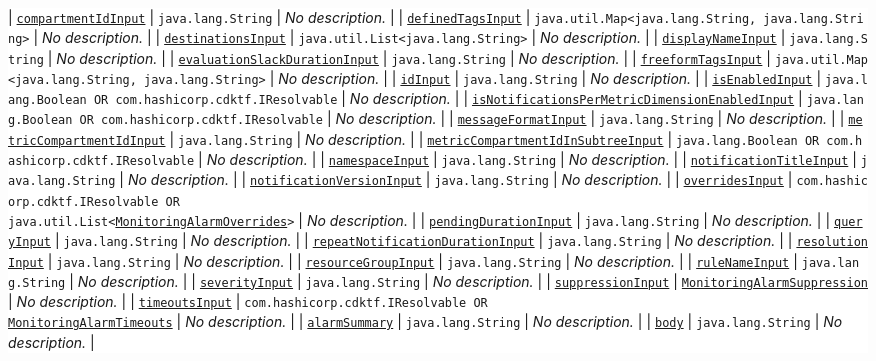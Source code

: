 | <code><a href="#rhizo-co-terraform-provider-oci.monitoringAlarm.MonitoringAlarm.property.compartmentIdInput">compartmentIdInput</a></code> | <code>java.lang.String</code> | *No description.* |
| <code><a href="#rhizo-co-terraform-provider-oci.monitoringAlarm.MonitoringAlarm.property.definedTagsInput">definedTagsInput</a></code> | <code>java.util.Map<java.lang.String, java.lang.String></code> | *No description.* |
| <code><a href="#rhizo-co-terraform-provider-oci.monitoringAlarm.MonitoringAlarm.property.destinationsInput">destinationsInput</a></code> | <code>java.util.List<java.lang.String></code> | *No description.* |
| <code><a href="#rhizo-co-terraform-provider-oci.monitoringAlarm.MonitoringAlarm.property.displayNameInput">displayNameInput</a></code> | <code>java.lang.String</code> | *No description.* |
| <code><a href="#rhizo-co-terraform-provider-oci.monitoringAlarm.MonitoringAlarm.property.evaluationSlackDurationInput">evaluationSlackDurationInput</a></code> | <code>java.lang.String</code> | *No description.* |
| <code><a href="#rhizo-co-terraform-provider-oci.monitoringAlarm.MonitoringAlarm.property.freeformTagsInput">freeformTagsInput</a></code> | <code>java.util.Map<java.lang.String, java.lang.String></code> | *No description.* |
| <code><a href="#rhizo-co-terraform-provider-oci.monitoringAlarm.MonitoringAlarm.property.idInput">idInput</a></code> | <code>java.lang.String</code> | *No description.* |
| <code><a href="#rhizo-co-terraform-provider-oci.monitoringAlarm.MonitoringAlarm.property.isEnabledInput">isEnabledInput</a></code> | <code>java.lang.Boolean OR com.hashicorp.cdktf.IResolvable</code> | *No description.* |
| <code><a href="#rhizo-co-terraform-provider-oci.monitoringAlarm.MonitoringAlarm.property.isNotificationsPerMetricDimensionEnabledInput">isNotificationsPerMetricDimensionEnabledInput</a></code> | <code>java.lang.Boolean OR com.hashicorp.cdktf.IResolvable</code> | *No description.* |
| <code><a href="#rhizo-co-terraform-provider-oci.monitoringAlarm.MonitoringAlarm.property.messageFormatInput">messageFormatInput</a></code> | <code>java.lang.String</code> | *No description.* |
| <code><a href="#rhizo-co-terraform-provider-oci.monitoringAlarm.MonitoringAlarm.property.metricCompartmentIdInput">metricCompartmentIdInput</a></code> | <code>java.lang.String</code> | *No description.* |
| <code><a href="#rhizo-co-terraform-provider-oci.monitoringAlarm.MonitoringAlarm.property.metricCompartmentIdInSubtreeInput">metricCompartmentIdInSubtreeInput</a></code> | <code>java.lang.Boolean OR com.hashicorp.cdktf.IResolvable</code> | *No description.* |
| <code><a href="#rhizo-co-terraform-provider-oci.monitoringAlarm.MonitoringAlarm.property.namespaceInput">namespaceInput</a></code> | <code>java.lang.String</code> | *No description.* |
| <code><a href="#rhizo-co-terraform-provider-oci.monitoringAlarm.MonitoringAlarm.property.notificationTitleInput">notificationTitleInput</a></code> | <code>java.lang.String</code> | *No description.* |
| <code><a href="#rhizo-co-terraform-provider-oci.monitoringAlarm.MonitoringAlarm.property.notificationVersionInput">notificationVersionInput</a></code> | <code>java.lang.String</code> | *No description.* |
| <code><a href="#rhizo-co-terraform-provider-oci.monitoringAlarm.MonitoringAlarm.property.overridesInput">overridesInput</a></code> | <code>com.hashicorp.cdktf.IResolvable OR java.util.List<<a href="#rhizo-co-terraform-provider-oci.monitoringAlarm.MonitoringAlarmOverrides">MonitoringAlarmOverrides</a>></code> | *No description.* |
| <code><a href="#rhizo-co-terraform-provider-oci.monitoringAlarm.MonitoringAlarm.property.pendingDurationInput">pendingDurationInput</a></code> | <code>java.lang.String</code> | *No description.* |
| <code><a href="#rhizo-co-terraform-provider-oci.monitoringAlarm.MonitoringAlarm.property.queryInput">queryInput</a></code> | <code>java.lang.String</code> | *No description.* |
| <code><a href="#rhizo-co-terraform-provider-oci.monitoringAlarm.MonitoringAlarm.property.repeatNotificationDurationInput">repeatNotificationDurationInput</a></code> | <code>java.lang.String</code> | *No description.* |
| <code><a href="#rhizo-co-terraform-provider-oci.monitoringAlarm.MonitoringAlarm.property.resolutionInput">resolutionInput</a></code> | <code>java.lang.String</code> | *No description.* |
| <code><a href="#rhizo-co-terraform-provider-oci.monitoringAlarm.MonitoringAlarm.property.resourceGroupInput">resourceGroupInput</a></code> | <code>java.lang.String</code> | *No description.* |
| <code><a href="#rhizo-co-terraform-provider-oci.monitoringAlarm.MonitoringAlarm.property.ruleNameInput">ruleNameInput</a></code> | <code>java.lang.String</code> | *No description.* |
| <code><a href="#rhizo-co-terraform-provider-oci.monitoringAlarm.MonitoringAlarm.property.severityInput">severityInput</a></code> | <code>java.lang.String</code> | *No description.* |
| <code><a href="#rhizo-co-terraform-provider-oci.monitoringAlarm.MonitoringAlarm.property.suppressionInput">suppressionInput</a></code> | <code><a href="#rhizo-co-terraform-provider-oci.monitoringAlarm.MonitoringAlarmSuppression">MonitoringAlarmSuppression</a></code> | *No description.* |
| <code><a href="#rhizo-co-terraform-provider-oci.monitoringAlarm.MonitoringAlarm.property.timeoutsInput">timeoutsInput</a></code> | <code>com.hashicorp.cdktf.IResolvable OR <a href="#rhizo-co-terraform-provider-oci.monitoringAlarm.MonitoringAlarmTimeouts">MonitoringAlarmTimeouts</a></code> | *No description.* |
| <code><a href="#rhizo-co-terraform-provider-oci.monitoringAlarm.MonitoringAlarm.property.alarmSummary">alarmSummary</a></code> | <code>java.lang.String</code> | *No description.* |
| <code><a href="#rhizo-co-terraform-provider-oci.monitoringAlarm.MonitoringAlarm.property.body">body</a></code> | <code>java.lang.String</code> | *No description.* |